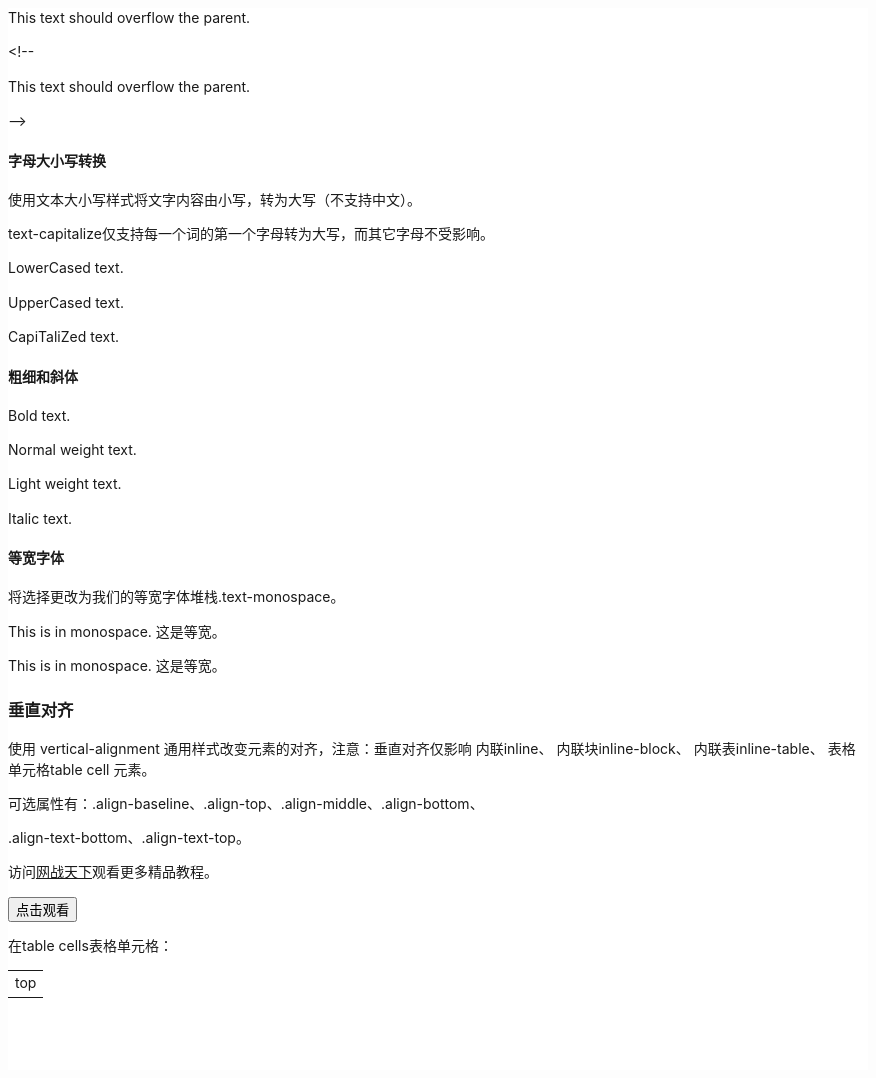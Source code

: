 This text should overflow the parent.

</div>

<!\-\- <span class="border border-danger d-inline-block text-truncate" style="width:8rem;">

This text should overflow the parent.

</span> -->

#### ******字母大小写转换******

使用文本大小写样式将文字内容由小写，转为大写（不支持中文）。

text-capitalize仅支持每一个词的第一个字母转为大写，而其它字母不受影响。

<p class="text-lowercase">LowerCased text.</p>

<p class="text-uppercase">UpperCased text.</p>

<p class="text-capitalize">CapiTaliZed text.</p>

#### ******粗细和斜体******

<p class="font-weight-bold">Bold text.</p>

<p class="font-weight-normal">Normal weight text.</p>

<p class="font-weight-light">Light weight text.</p>

<p class="font-italic">Italic text.</p>

#### ******等宽字体******

将选择更改为我们的等宽字体堆栈.text-monospace。

<p>This is in monospace. 这是等宽。</p>

<p class="text-monospace">This is in monospace. 这是等宽。</p>

### ******垂直对齐******

使用 vertical-alignment 通用样式改变元素的对齐，注意：垂直对齐仅影响 内联inline、 内联块inline-block、 内联表inline-table、 表格单元格table cell 元素。

可选属性有：.align-baseline、.align-top、.align-middle、.align-bottom、

.align-text-bottom、.align-text-top。

访问<a href="http://www.web-666.com">网战天下</a>观看更多精品教程。

<button class="align-top">点击观看</button>

在table cells表格单元格：

<table class="table table-bordered" style="height:100px;">

<tbody>

<tr>

<td>top</td>
